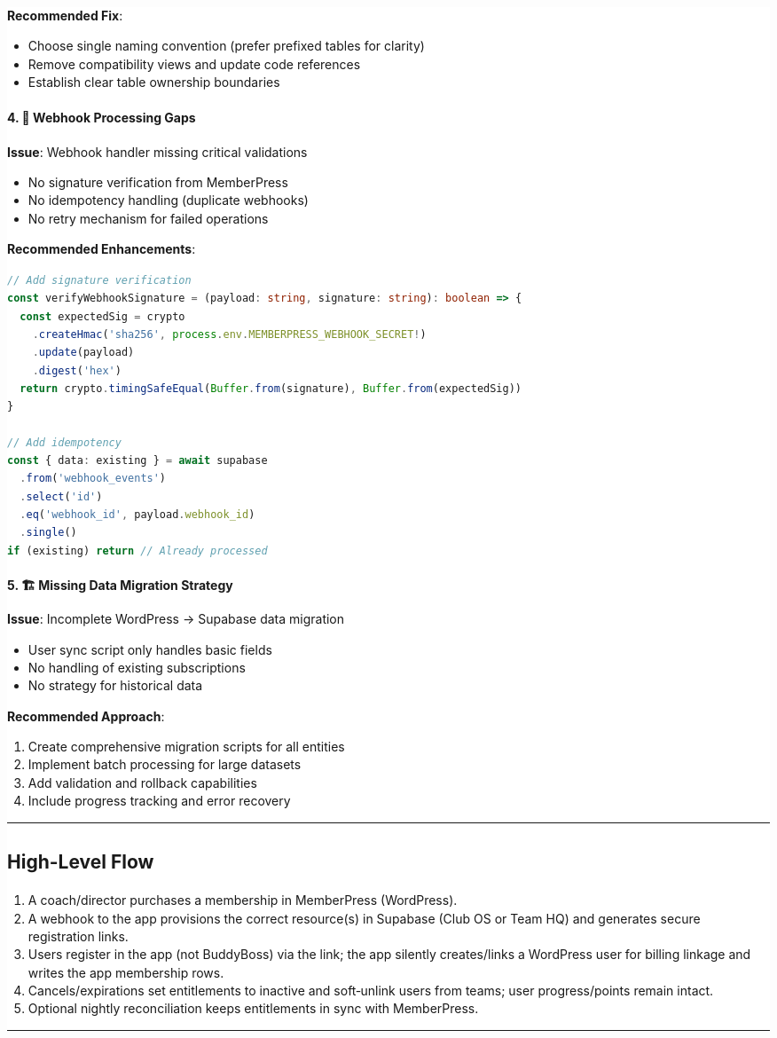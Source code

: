 **Recommended Fix**:
- Choose single naming convention (prefer prefixed tables for clarity)
- Remove compatibility views and update code references
- Establish clear table ownership boundaries

#### 4. 🔄 Webhook Processing Gaps

**Issue**: Webhook handler missing critical validations
- No signature verification from MemberPress
- No idempotency handling (duplicate webhooks)
- No retry mechanism for failed operations

**Recommended Enhancements**:
```typescript
// Add signature verification
const verifyWebhookSignature = (payload: string, signature: string): boolean => {
  const expectedSig = crypto
    .createHmac('sha256', process.env.MEMBERPRESS_WEBHOOK_SECRET!)
    .update(payload)
    .digest('hex')
  return crypto.timingSafeEqual(Buffer.from(signature), Buffer.from(expectedSig))
}

// Add idempotency
const { data: existing } = await supabase
  .from('webhook_events')
  .select('id')
  .eq('webhook_id', payload.webhook_id)
  .single()
if (existing) return // Already processed
```

#### 5. 🏗️ Missing Data Migration Strategy

**Issue**: Incomplete WordPress → Supabase data migration
- User sync script only handles basic fields
- No handling of existing subscriptions
- No strategy for historical data

**Recommended Approach**:
1. Create comprehensive migration scripts for all entities
2. Implement batch processing for large datasets
3. Add validation and rollback capabilities
4. Include progress tracking and error recovery

---

## High-Level Flow

1) A coach/director purchases a membership in MemberPress (WordPress).  
2) A webhook to the app provisions the correct resource(s) in Supabase (Club OS or Team HQ) and generates secure registration links.  
3) Users register in the app (not BuddyBoss) via the link; the app silently creates/links a WordPress user for billing linkage and writes the app membership rows.  
4) Cancels/expirations set entitlements to inactive and soft‑unlink users from teams; user progress/points remain intact.  
5) Optional nightly reconciliation keeps entitlements in sync with MemberPress.

---